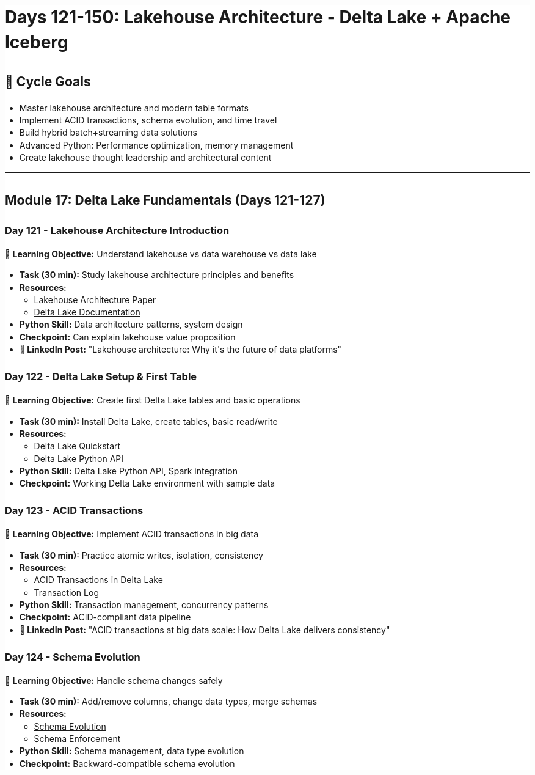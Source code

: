 # Days 121-150: Lakehouse Architecture - Delta Lake + Apache Iceberg

## 🎯 **Cycle Goals**
- Master lakehouse architecture and modern table formats
- Implement ACID transactions, schema evolution, and time travel
- Build hybrid batch+streaming data solutions
- Advanced Python: Performance optimization, memory management
- Create lakehouse thought leadership and architectural content

---

## **Module 17: Delta Lake Fundamentals (Days 121-127)**

### **Day 121 - Lakehouse Architecture Introduction**
**🎯 Learning Objective:** Understand lakehouse vs data warehouse vs data lake
- **Task (30 min):** Study lakehouse architecture principles and benefits
- **Resources:**
  - [Lakehouse Architecture Paper](https://databricks.com/research/lakehouse)
  - [Delta Lake Documentation](https://docs.delta.io/latest/index.html)
- **Python Skill:** Data architecture patterns, system design
- **Checkpoint:** Can explain lakehouse value proposition
- **📝 LinkedIn Post:** "Lakehouse architecture: Why it's the future of data platforms"

### **Day 122 - Delta Lake Setup & First Table**
**🎯 Learning Objective:** Create first Delta Lake tables and basic operations
- **Task (30 min):** Install Delta Lake, create tables, basic read/write
- **Resources:**
  - [Delta Lake Quickstart](https://docs.delta.io/latest/quick-start.html)
  - [Delta Lake Python API](https://docs.delta.io/latest/api/python/index.html)
- **Python Skill:** Delta Lake Python API, Spark integration
- **Checkpoint:** Working Delta Lake environment with sample data

### **Day 123 - ACID Transactions**
**🎯 Learning Objective:** Implement ACID transactions in big data
- **Task (30 min):** Practice atomic writes, isolation, consistency
- **Resources:**
  - [ACID Transactions in Delta Lake](https://docs.delta.io/latest/concurrency-control.html)
  - [Transaction Log](https://docs.delta.io/latest/delta-log.html)
- **Python Skill:** Transaction management, concurrency patterns
- **Checkpoint:** ACID-compliant data pipeline
- **📝 LinkedIn Post:** "ACID transactions at big data scale: How Delta Lake delivers consistency"

### **Day 124 - Schema Evolution**
**🎯 Learning Objective:** Handle schema changes safely
- **Task (30 min):** Add/remove columns, change data types, merge schemas
- **Resources:**
  - [Schema Evolution](https://docs.delta.io/latest/delta-batch.html#schema-validation)
  - [Schema Enforcement](https://docs.delta.io/latest/delta-batch.html#automatic-schema-update)
- **Python Skill:** Schema management, data type evolution
- **Checkpoint:** Backward-compatible schema evolution
